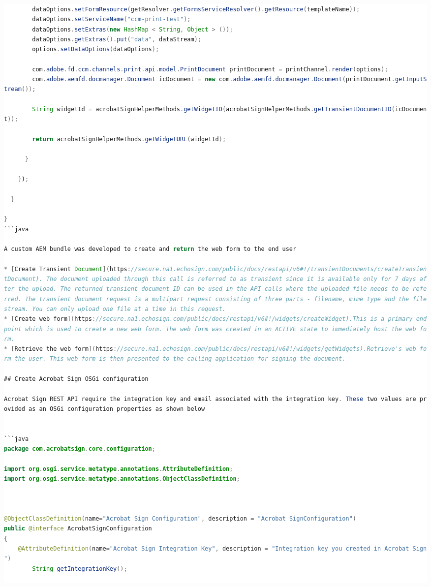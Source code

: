 ```java
        dataOptions.setFormResource(getResolver.getFormsServiceResolver().getResource(templateName));
        dataOptions.setServiceName("ccm-print-test");
        dataOptions.setExtras(new HashMap < String, Object > ());
        dataOptions.getExtras().put("data", dataStream);
        options.setDataOptions(dataOptions);

        com.adobe.fd.ccm.channels.print.api.model.PrintDocument printDocument = printChannel.render(options);
        com.adobe.aemfd.docmanager.Document icDocument = new com.adobe.aemfd.docmanager.Document(printDocument.getInputStream());

        String widgetId = acrobatSignHelperMethods.getWidgetID(acrobatSignHelperMethods.getTransientDocumentID(icDocument));

        return acrobatSignHelperMethods.getWidgetURL(widgetId);

      }

    });

  }

}
```java

A custom AEM bundle was developed to create and return the web form to the end user

* [Create Transient Document](https://secure.na1.echosign.com/public/docs/restapi/v6#!/transientDocuments/createTransientDocument). The document uploaded through this call is referred to as transient since it is available only for 7 days after the upload. The returned transient document ID can be used in the API calls where the uploaded file needs to be referred. The transient document request is a multipart request consisting of three parts - filename, mime type and the file stream. You can only upload one file at a time in this request.
* [Create web form](https://secure.na1.echosign.com/public/docs/restapi/v6#!/widgets/createWidget).This is a primary endpoint which is used to create a new web form. The web form was created in an ACTIVE state to immediately host the web form.
* [Retrieve the web form](https://secure.na1.echosign.com/public/docs/restapi/v6#!/widgets/getWidgets).Retrieve's web form the user. This web form is then presented to the calling application for signing the document.

## Create Acrobat Sign OSGi configuration

Acrobat Sign REST API require the integration key and email associated with the integration key. These two values are provided as an OSGi configuration properties as shown below


```java
package com.acrobatsign.core.configuration;

import org.osgi.service.metatype.annotations.AttributeDefinition;
import org.osgi.service.metatype.annotations.ObjectClassDefinition;



@ObjectClassDefinition(name="Acrobat Sign Configuration", description = "Acrobat SignConfiguration")
public @interface AcrobatSignConfiguration
{
    @AttributeDefinition(name="Acrobat Sign Integration Key", description = "Integration key you created in Acrobat Sign ")
        String getIntegrationKey();
    
```